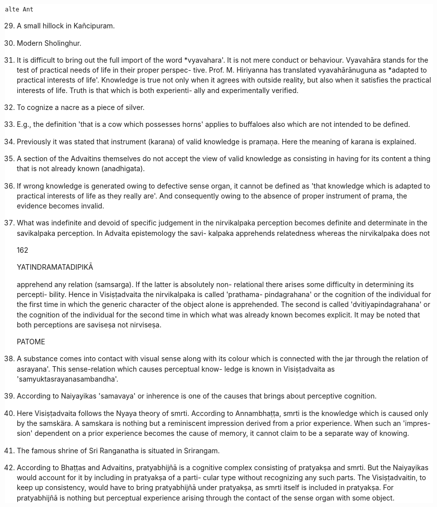     alte Ant

29. A small hillock in Kañcipuram.

30. Modern Sholinghur.

31. It is difficult to bring out the full import of the word *vyavahara'. It is not mere conduct or behaviour. Vyavahāra stands for the test of practical needs of life in their proper perspec- tive. Prof. M. Hiriyanna has translated vyavahārānuguna as *adapted to practical interests of life'. Knowledge is true not only when it agrees with outside reality, but also when it satisfies the practical interests of life. Truth is that which is both experienti- ally and experimentally verified.

32. To cognize a nacre as a piece of silver.

33. E.g., the definition 'that is a cow which possesses horns' applies to buffaloes also which are not intended to be defined.

34. Previously it was stated that instrument (karana) of valid knowledge is pramaņa. Here the meaning of karana is explained.

35. A section of the Advaitins themselves do not accept the view of valid knowledge as consisting in having for its content a thing that is not already known (anadhigata).

36. If wrong knowledge is generated owing to defective sense organ, it cannot be defined as 'that knowledge which is adapted to practical interests of life as they really are'. And consequently owing to the absence of proper instrument of prama, the evidence becomes invalid.

37. What was indefinite and devoid of specific judgement in the nirvikalpaka perception becomes definite and determinate in the savikalpaka perception. In Advaita epistemology the savi- kalpaka apprehends relatedness whereas the nirvikalpaka does not

    162

    YATINDRAMATADIPIKĀ

    apprehend any relation (samsarga). If the latter is absolutely non- relational there arises some difficulty in determining its percepti- bility. Hence in Visiṣṭadvaita the nirvikalpaka is called 'prathama- pindagrahana' or the cognition of the individual for the first time in which the generic character of the object alone is apprehended. The second is called 'dvitiyapindagrahana' or the cognition of the individual for the second time in which what was already known becomes explicit. It may be noted that both perceptions are saviseṣa not nirviseṣa.

    PATOME

38. A substance comes into contact with visual sense along with its colour which is connected with the jar through the relation of asrayana'. This sense-relation which causes perceptual know- ledge is known in Visiṣṭadvaita as 'samyuktasrayanasambandha'.

39. According to Naiyayikas 'samavaya' or inherence is one of the causes that brings about perceptive cognition.

40. Here Visiṣṭadvaita follows the Nyaya theory of smrti. According to Annambhaṭṭa, smrti is the knowledge which is caused only by the samskära. A samskara is nothing but a reminiscent impression derived from a prior experience. When such an 'impres- sion' dependent on a prior experience becomes the cause of memory, it cannot claim to be a separate way of knowing.

41. The famous shrine of Sri Ranganatha is situated in Srirangam.

42. According to Bhaṭṭas and Advaitins, pratyabhijñā is a cognitive complex consisting of pratyakṣa and smrti. But the Naiyayikas would account for it by including in pratyakṣa of a parti- cular type without recognizing any such parts. The Visiṣṭadvaitin, to keep up consistency, would have to bring pratyabhijñā under pratyakṣa, as smrti itself is included in pratyakṣa. For pratyabhijñā is nothing but perceptual experience arising through the contact of the sense organ with some object.
